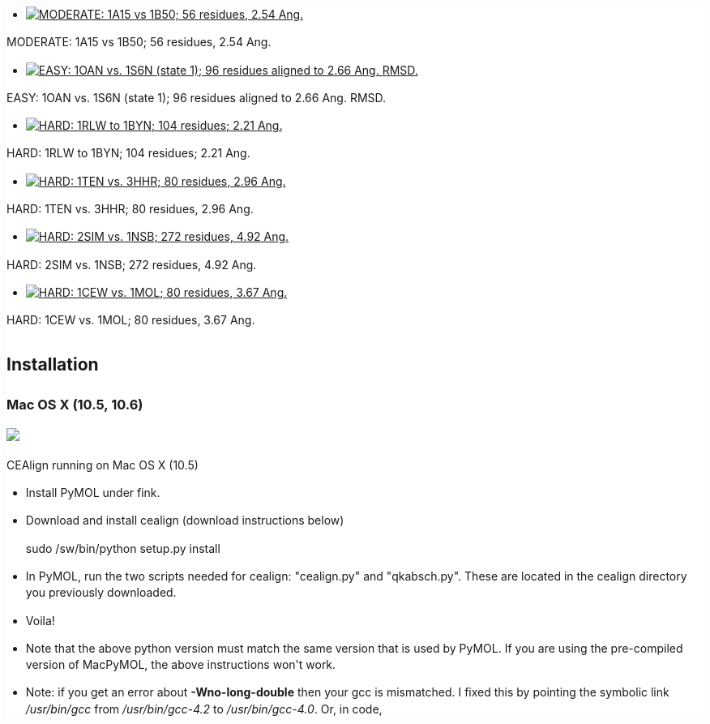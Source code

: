   * [![MODERATE: 1A15 vs 1B50; 56 residues, 2.54 Ang.](/images/8/81/V7_1a15_1b50.png)](/index.php/File:V7_1a15_1b50.png "MODERATE: 1A15 vs 1B50; 56 residues, 2.54 Ang.")

MODERATE: 1A15 vs 1B50; 56 residues, 2.54 Ang. 

  * [![EASY: 1OAN vs. 1S6N \(state 1\); 96 residues aligned to 2.66 Ang. RMSD.](/images/5/58/V7_1oan_1s6n.png)](/index.php/File:V7_1oan_1s6n.png "EASY: 1OAN vs. 1S6N \(state 1\); 96 residues aligned to 2.66 Ang. RMSD.")

EASY: 1OAN vs. 1S6N (state 1); 96 residues aligned to 2.66 Ang. RMSD. 

  * [![HARD: 1RLW to 1BYN; 104 residues; 2.21 Ang.](/images/3/3a/V7_1rlw_1byn.png)](/index.php/File:V7_1rlw_1byn.png "HARD: 1RLW to 1BYN; 104 residues; 2.21 Ang.")

HARD: 1RLW to 1BYN; 104 residues; 2.21 Ang. 

  * [![HARD: 1TEN vs. 3HHR; 80 residues, 2.96 Ang.](/images/e/e3/V7_1ten_3hhr.png)](/index.php/File:V7_1ten_3hhr.png "HARD: 1TEN vs. 3HHR; 80 residues, 2.96 Ang.")

HARD: 1TEN vs. 3HHR; 80 residues, 2.96 Ang. 

  * [![HARD: 2SIM vs. 1NSB; 272 residues, 4.92 Ang.](/images/a/ad/V7_2sim_1nsb.png)](/index.php/File:V7_2sim_1nsb.png "HARD: 2SIM vs. 1NSB; 272 residues, 4.92 Ang.")

HARD: 2SIM vs. 1NSB; 272 residues, 4.92 Ang. 

  * [![HARD: 1CEW vs. 1MOL; 80 residues, 3.67 Ang.](/images/a/a6/V7_1cew_1mol.png)](/index.php/File:V7_1cew_1mol.png "HARD: 1CEW vs. 1MOL; 80 residues, 3.67 Ang.")

HARD: 1CEW vs. 1MOL; 80 residues, 3.67 Ang. 




## Installation

### Mac OS X (10.5, 10.6)

[![](/images/9/90/Cealign_mac_os_x.png)](/index.php/File:Cealign_mac_os_x.png)

[](/index.php/File:Cealign_mac_os_x.png "Enlarge")

CEAlign running on Mac OS X (10.5)

  * Install PyMOL under fink.
  * Download and install cealign (download instructions below)


    
    
    sudo /sw/bin/python setup.py install
    

  * In PyMOL, run the two scripts needed for cealign: "cealign.py" and "qkabsch.py". These are located in the cealign directory you previously downloaded.
  * Voila!
  * Note that the above python version must match the same version that is used by PyMOL. If you are using the pre-compiled version of MacPyMOL, the above instructions won't work.
  * Note: if you get an error about **-Wno-long-double** then your gcc is mismatched. I fixed this by pointing the symbolic link _/usr/bin/gcc_ from _/usr/bin/gcc-4.2_ to _/usr/bin/gcc-4.0_. Or, in code,
